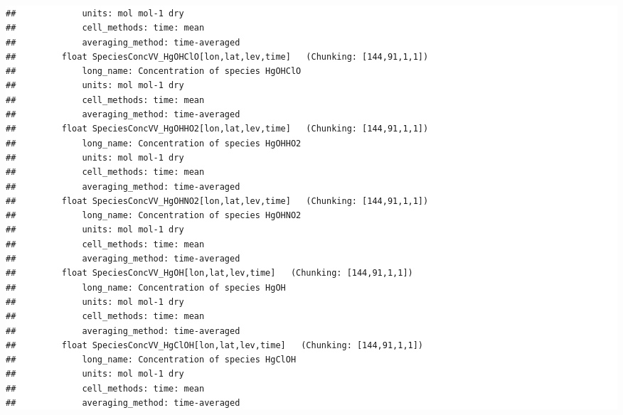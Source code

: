    ##             units: mol mol-1 dry
    ##             cell_methods: time: mean
    ##             averaging_method: time-averaged
    ##         float SpeciesConcVV_HgOHClO[lon,lat,lev,time]   (Chunking: [144,91,1,1])  
    ##             long_name: Concentration of species HgOHClO
    ##             units: mol mol-1 dry
    ##             cell_methods: time: mean
    ##             averaging_method: time-averaged
    ##         float SpeciesConcVV_HgOHHO2[lon,lat,lev,time]   (Chunking: [144,91,1,1])  
    ##             long_name: Concentration of species HgOHHO2
    ##             units: mol mol-1 dry
    ##             cell_methods: time: mean
    ##             averaging_method: time-averaged
    ##         float SpeciesConcVV_HgOHNO2[lon,lat,lev,time]   (Chunking: [144,91,1,1])  
    ##             long_name: Concentration of species HgOHNO2
    ##             units: mol mol-1 dry
    ##             cell_methods: time: mean
    ##             averaging_method: time-averaged
    ##         float SpeciesConcVV_HgOH[lon,lat,lev,time]   (Chunking: [144,91,1,1])  
    ##             long_name: Concentration of species HgOH
    ##             units: mol mol-1 dry
    ##             cell_methods: time: mean
    ##             averaging_method: time-averaged
    ##         float SpeciesConcVV_HgClOH[lon,lat,lev,time]   (Chunking: [144,91,1,1])  
    ##             long_name: Concentration of species HgClOH
    ##             units: mol mol-1 dry
    ##             cell_methods: time: mean
    ##             averaging_method: time-averaged
